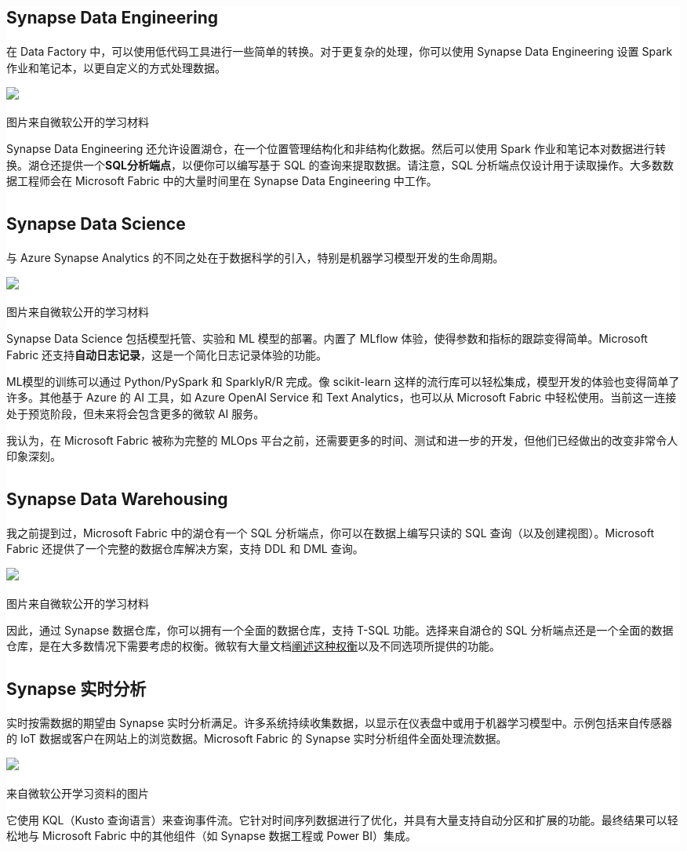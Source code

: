 ## Synapse Data Engineering

在 Data Factory 中，可以使用低代码工具进行一些简单的转换。对于更复杂的处理，你可以使用 Synapse Data Engineering 设置 Spark 作业和笔记本，以更自定义的方式处理数据。

![](../Images/bc2e9f800cf95c8218e59fdb903edb97.png)

图片来自微软公开的学习材料

Synapse Data Engineering 还允许设置湖仓，在一个位置管理结构化和非结构化数据。然后可以使用 Spark 作业和笔记本对数据进行转换。湖仓还提供一个**SQL分析端点**，以便你可以编写基于 SQL 的查询来提取数据。请注意，SQL 分析端点仅设计用于读取操作。大多数数据工程师会在 Microsoft Fabric 中的大量时间里在 Synapse Data Engineering 中工作。

## Synapse Data Science

与 Azure Synapse Analytics 的不同之处在于数据科学的引入，特别是机器学习模型开发的生命周期。

![](../Images/7613c5ee5f29597744823e07b250de2b.png)

图片来自微软公开的学习材料

Synapse Data Science 包括模型托管、实验和 ML 模型的部署。内置了 MLflow 体验，使得参数和指标的跟踪变得简单。Microsoft Fabric 还支持**自动日志记录**，这是一个简化日志记录体验的功能。

ML模型的训练可以通过 Python/PySpark 和 SparklyR/R 完成。像 scikit-learn 这样的流行库可以轻松集成，模型开发的体验也变得简单了许多。其他基于 Azure 的 AI 工具，如 Azure OpenAI Service 和 Text Analytics，也可以从 Microsoft Fabric 中轻松使用。当前这一连接处于预览阶段，但未来将会包含更多的微软 AI 服务。

我认为，在 Microsoft Fabric 被称为完整的 MLOps 平台之前，还需要更多的时间、测试和进一步的开发，但他们已经做出的改变非常令人印象深刻。

## Synapse Data Warehousing

我之前提到过，Microsoft Fabric 中的湖仓有一个 SQL 分析端点，你可以在数据上编写只读的 SQL 查询（以及创建视图）。Microsoft Fabric 还提供了一个完整的数据仓库解决方案，支持 DDL 和 DML 查询。

![](../Images/2cba1dca89d891d0b64dc8cb777f7fa1.png)

图片来自微软公开的学习材料

因此，通过 Synapse 数据仓库，你可以拥有一个全面的数据仓库，支持 T-SQL 功能。选择来自湖仓的 SQL 分析端点还是一个全面的数据仓库，是在大多数情况下需要考虑的权衡。微软有大量文档[阐述这种权衡](https://learn.microsoft.com/en-us/fabric/data-warehouse/data-warehousing?wt.mc_id=tela_mscom22_webpage_gdc#compare-different-warehousing-capabilities)以及不同选项所提供的功能。

## Synapse 实时分析

实时按需数据的期望由 Synapse 实时分析满足。许多系统持续收集数据，以显示在仪表盘中或用于机器学习模型中。示例包括来自传感器的 IoT 数据或客户在网站上的浏览数据。Microsoft Fabric 的 Synapse 实时分析组件全面处理流数据。

![](../Images/66de39daa1c257d04fb315d118bfbfaa.png)

来自微软公开学习资料的图片

它使用 KQL（Kusto 查询语言）来查询事件流。它针对时间序列数据进行了优化，并具有大量支持自动分区和扩展的功能。最终结果可以轻松地与 Microsoft Fabric 中的其他组件（如 Synapse 数据工程或 Power BI）集成。
